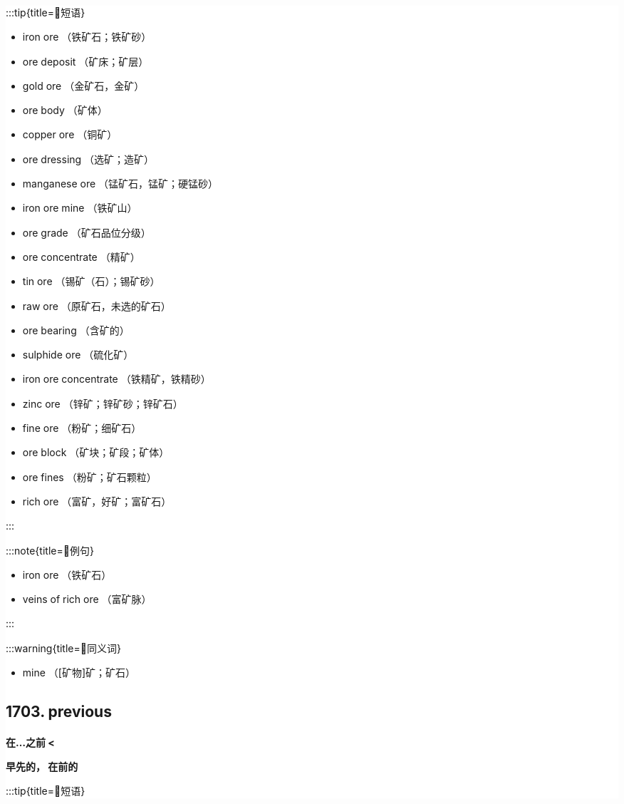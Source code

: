:::tip{title=🤩短语}

- iron ore （铁矿石；铁矿砂）

- ore deposit （矿床；矿层）

- gold ore （金矿石，金矿）

- ore body （矿体）

- copper ore （铜矿）

- ore dressing （选矿；造矿）

- manganese ore （锰矿石，锰矿；硬锰砂）

- iron ore mine （铁矿山）

- ore grade （矿石品位分级）

- ore concentrate （精矿）

- tin ore （锡矿（石）；锡矿砂）

- raw ore （原矿石，未选的矿石）

- ore bearing （含矿的）

- sulphide ore （硫化矿）

- iron ore concentrate （铁精矿，铁精砂）

- zinc ore （锌矿；锌矿砂；锌矿石）

- fine ore （粉矿；细矿石）

- ore block （矿块；矿段；矿体）

- ore fines （粉矿；矿石颗粒）

- rich ore （富矿，好矿；富矿石）

:::

:::note{title=🎤例句}

- iron ore （铁矿石）

- veins of rich ore （富矿脉）

:::

:::warning{title=🤔同义词}

- mine （[矿物]矿；矿石）


## 1703. previous

**在…之前 <**

**早先的， 在前的**

:::tip{title=🤩短语}

